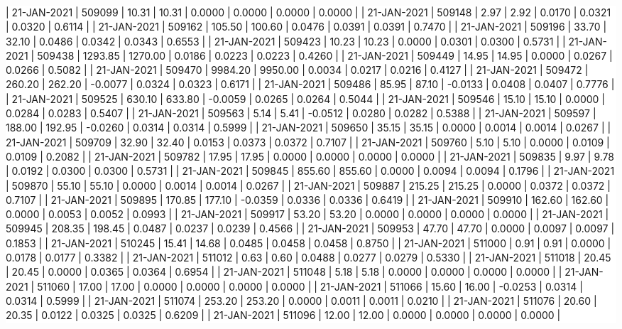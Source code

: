 | 21-JAN-2021 | 509099 | 10.31 | 10.31 | 0.0000 | 0.0000 | 0.0000 | 0.0000 |
| 21-JAN-2021 | 509148 | 2.97 | 2.92 | 0.0170 | 0.0321 | 0.0320 | 0.6114 |
| 21-JAN-2021 | 509162 | 105.50 | 100.60 | 0.0476 | 0.0391 | 0.0391 | 0.7470 |
| 21-JAN-2021 | 509196 | 33.70 | 32.10 | 0.0486 | 0.0342 | 0.0343 | 0.6553 |
| 21-JAN-2021 | 509423 | 10.23 | 10.23 | 0.0000 | 0.0301 | 0.0300 | 0.5731 |
| 21-JAN-2021 | 509438 | 1293.85 | 1270.00 | 0.0186 | 0.0223 | 0.0223 | 0.4260 |
| 21-JAN-2021 | 509449 | 14.95 | 14.95 | 0.0000 | 0.0267 | 0.0266 | 0.5082 |
| 21-JAN-2021 | 509470 | 9984.20 | 9950.00 | 0.0034 | 0.0217 | 0.0216 | 0.4127 |
| 21-JAN-2021 | 509472 | 260.20 | 262.20 | -0.0077 | 0.0324 | 0.0323 | 0.6171 |
| 21-JAN-2021 | 509486 | 85.95 | 87.10 | -0.0133 | 0.0408 | 0.0407 | 0.7776 |
| 21-JAN-2021 | 509525 | 630.10 | 633.80 | -0.0059 | 0.0265 | 0.0264 | 0.5044 |
| 21-JAN-2021 | 509546 | 15.10 | 15.10 | 0.0000 | 0.0284 | 0.0283 | 0.5407 |
| 21-JAN-2021 | 509563 | 5.14 | 5.41 | -0.0512 | 0.0280 | 0.0282 | 0.5388 |
| 21-JAN-2021 | 509597 | 188.00 | 192.95 | -0.0260 | 0.0314 | 0.0314 | 0.5999 |
| 21-JAN-2021 | 509650 | 35.15 | 35.15 | 0.0000 | 0.0014 | 0.0014 | 0.0267 |
| 21-JAN-2021 | 509709 | 32.90 | 32.40 | 0.0153 | 0.0373 | 0.0372 | 0.7107 |
| 21-JAN-2021 | 509760 | 5.10 | 5.10 | 0.0000 | 0.0109 | 0.0109 | 0.2082 |
| 21-JAN-2021 | 509782 | 17.95 | 17.95 | 0.0000 | 0.0000 | 0.0000 | 0.0000 |
| 21-JAN-2021 | 509835 | 9.97 | 9.78 | 0.0192 | 0.0300 | 0.0300 | 0.5731 |
| 21-JAN-2021 | 509845 | 855.60 | 855.60 | 0.0000 | 0.0094 | 0.0094 | 0.1796 |
| 21-JAN-2021 | 509870 | 55.10 | 55.10 | 0.0000 | 0.0014 | 0.0014 | 0.0267 |
| 21-JAN-2021 | 509887 | 215.25 | 215.25 | 0.0000 | 0.0372 | 0.0372 | 0.7107 |
| 21-JAN-2021 | 509895 | 170.85 | 177.10 | -0.0359 | 0.0336 | 0.0336 | 0.6419 |
| 21-JAN-2021 | 509910 | 162.60 | 162.60 | 0.0000 | 0.0053 | 0.0052 | 0.0993 |
| 21-JAN-2021 | 509917 | 53.20 | 53.20 | 0.0000 | 0.0000 | 0.0000 | 0.0000 |
| 21-JAN-2021 | 509945 | 208.35 | 198.45 | 0.0487 | 0.0237 | 0.0239 | 0.4566 |
| 21-JAN-2021 | 509953 | 47.70 | 47.70 | 0.0000 | 0.0097 | 0.0097 | 0.1853 |
| 21-JAN-2021 | 510245 | 15.41 | 14.68 | 0.0485 | 0.0458 | 0.0458 | 0.8750 |
| 21-JAN-2021 | 511000 | 0.91 | 0.91 | 0.0000 | 0.0178 | 0.0177 | 0.3382 |
| 21-JAN-2021 | 511012 | 0.63 | 0.60 | 0.0488 | 0.0277 | 0.0279 | 0.5330 |
| 21-JAN-2021 | 511018 | 20.45 | 20.45 | 0.0000 | 0.0365 | 0.0364 | 0.6954 |
| 21-JAN-2021 | 511048 | 5.18 | 5.18 | 0.0000 | 0.0000 | 0.0000 | 0.0000 |
| 21-JAN-2021 | 511060 | 17.00 | 17.00 | 0.0000 | 0.0000 | 0.0000 | 0.0000 |
| 21-JAN-2021 | 511066 | 15.60 | 16.00 | -0.0253 | 0.0314 | 0.0314 | 0.5999 |
| 21-JAN-2021 | 511074 | 253.20 | 253.20 | 0.0000 | 0.0011 | 0.0011 | 0.0210 |
| 21-JAN-2021 | 511076 | 20.60 | 20.35 | 0.0122 | 0.0325 | 0.0325 | 0.6209 |
| 21-JAN-2021 | 511096 | 12.00 | 12.00 | 0.0000 | 0.0000 | 0.0000 | 0.0000 |